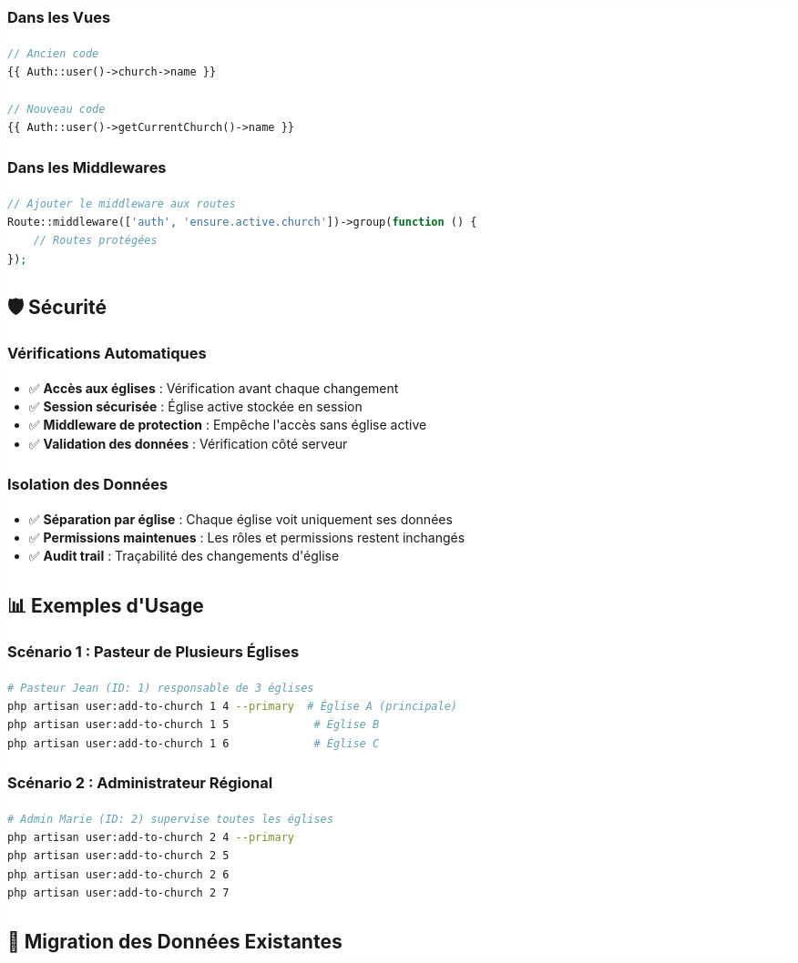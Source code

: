 ### **Dans les Vues**
```php
// Ancien code
{{ Auth::user()->church->name }}

// Nouveau code
{{ Auth::user()->getCurrentChurch()->name }}
```

### **Dans les Middlewares**
```php
// Ajouter le middleware aux routes
Route::middleware(['auth', 'ensure.active.church'])->group(function () {
    // Routes protégées
});
```

## 🛡️ Sécurité

### **Vérifications Automatiques**
- ✅ **Accès aux églises** : Vérification avant chaque changement
- ✅ **Session sécurisée** : Église active stockée en session
- ✅ **Middleware de protection** : Empêche l'accès sans église active
- ✅ **Validation des données** : Vérification côté serveur

### **Isolation des Données**
- ✅ **Séparation par église** : Chaque église voit uniquement ses données
- ✅ **Permissions maintenues** : Les rôles et permissions restent inchangés
- ✅ **Audit trail** : Traçabilité des changements d'église

## 📊 Exemples d'Usage

### **Scénario 1 : Pasteur de Plusieurs Églises**
```bash
# Pasteur Jean (ID: 1) responsable de 3 églises
php artisan user:add-to-church 1 4 --primary  # Église A (principale)
php artisan user:add-to-church 1 5             # Église B
php artisan user:add-to-church 1 6             # Église C
```

### **Scénario 2 : Administrateur Régional**
```bash
# Admin Marie (ID: 2) supervise toutes les églises
php artisan user:add-to-church 2 4 --primary
php artisan user:add-to-church 2 5
php artisan user:add-to-church 2 6
php artisan user:add-to-church 2 7
```

## 🔄 Migration des Données Existantes
